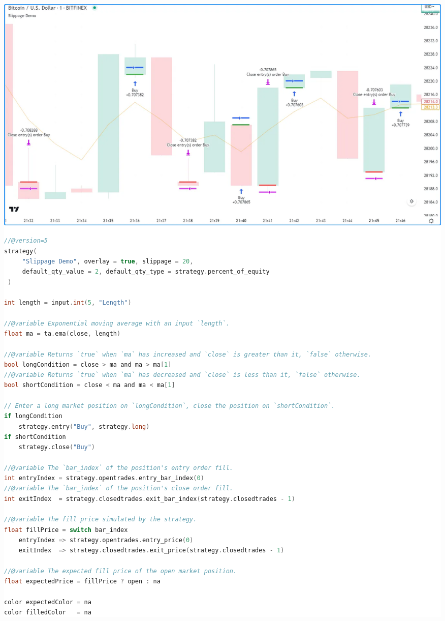 ![Slippage e limites não preenchidos 01](./imgs/Strategies-Simulating-trading-costs-Slippage-and-unfilled-limits-1.viLUaTPh_Z17uYCF.webp)

```c
//@version=5
strategy(
     "Slippage Demo", overlay = true, slippage = 20,
     default_qty_value = 2, default_qty_type = strategy.percent_of_equity
 )

int length = input.int(5, "Length")

//@variable Exponential moving average with an input `length`.
float ma = ta.ema(close, length)

//@variable Returns `true` when `ma` has increased and `close` is greater than it, `false` otherwise.
bool longCondition = close > ma and ma > ma[1]
//@variable Returns `true` when `ma` has decreased and `close` is less than it, `false` otherwise.
bool shortCondition = close < ma and ma < ma[1]

// Enter a long market position on `longCondition`, close the position on `shortCondition`. 
if longCondition    
    strategy.entry("Buy", strategy.long)
if shortCondition
    strategy.close("Buy")

//@variable The `bar_index` of the position's entry order fill.
int entryIndex = strategy.opentrades.entry_bar_index(0)
//@variable The `bar_index` of the position's close order fill.
int exitIndex  = strategy.closedtrades.exit_bar_index(strategy.closedtrades - 1)

//@variable The fill price simulated by the strategy.
float fillPrice = switch bar_index
    entryIndex => strategy.opentrades.entry_price(0)
    exitIndex  => strategy.closedtrades.exit_price(strategy.closedtrades - 1)

//@variable The expected fill price of the open market position.
float expectedPrice = fillPrice ? open : na

color expectedColor = na
color filledColor   = na

```